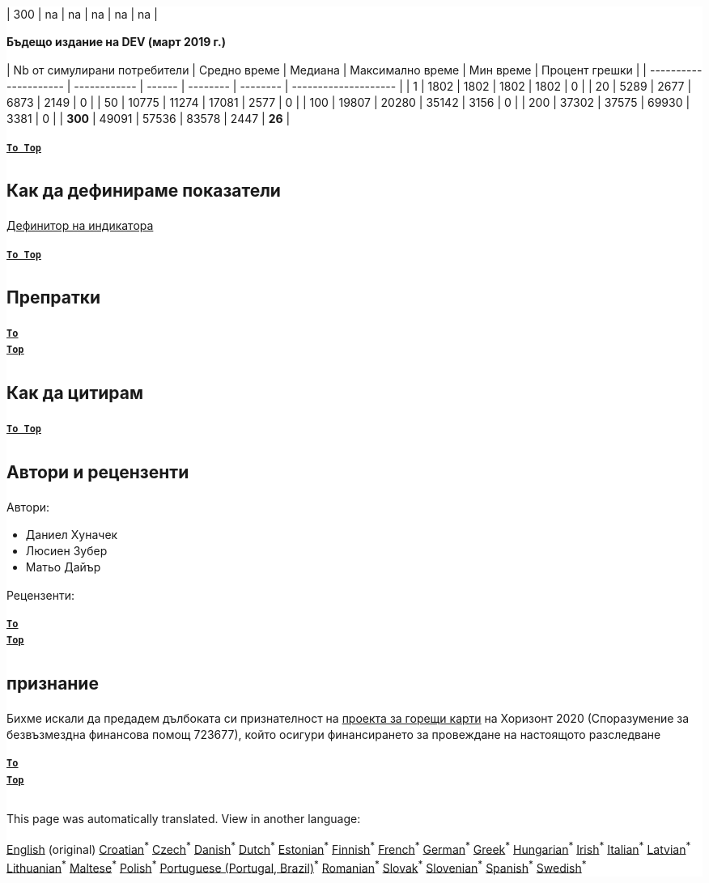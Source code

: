 | 300 | na | na | na | na | na | </p><p> <strong>Бъдещо издание на DEV (март 2019 г.)</strong> </p><p> | Nb от симулирани потребители | Средно време | Медиана | Максимално време | Мин време | Процент грешки | | --------------------- | ------------ | ------ | -------- | -------- | -------------------- | | 1 | 1802 | 1802 | 1802 | 1802 | 0 | | 20 | 5289 | 2677 | 6873 | 2149 | 0 | | 50 | 10775 | 11274 | 17081 | 2577 | 0 | | 100 | 19807 | 20280 | 35142 | 3156 | 0 | | 200 | 37302 | 37575 | 69930 | 3381 | 0 | | <strong>300</strong> | 49091 | 57536 | 83578 | 2447 | <strong>26</strong> | </p><p><ins> <code><strong><a href="#table-of-contents">To Top</a></strong></code> </ins> </p><h2> <a class="anchor" id="how-to-define-indicators" href="#how-to-define-indicators"><i class="fa fa-link"></i></a> Как да дефинираме показатели </h2><p> <a href="en-indicator_readme">Дефинитор на индикатора</a> </p><p><ins> <code><strong><a href="#table-of-contents">To Top</a></strong></code> </ins> </p><h2> <a class="anchor" id="references" href="#references"><i class="fa fa-link"></i></a> Препратки </h2><p><ins> <code><strong><a href="#table-of-contents">To Top</a></strong></code> </ins> </p><h2> <a class="anchor" id="how-to-cite" href="#how-to-cite"><i class="fa fa-link"></i></a> Как да цитирам </h2><p><ins> <code><strong><a href="#table-of-contents">To Top</a></strong></code> </ins> </p><h2> <a class="anchor" id="authors-and-reviewers" href="#authors-and-reviewers"><i class="fa fa-link"></i></a> Автори и рецензенти </h2><p> Автори: </p><ul><li> Даниел Хуначек </li><li> Люсиен Зубер </li><li> Матьо Дайър </li></ul><p> Рецензенти: </p><p><ins> <code><strong><a href="#table-of-contents">To Top</a></strong></code> </ins> </p><h2> <a class="anchor" id="acknowledgement" href="#acknowledgement"><i class="fa fa-link"></i></a> признание </h2><p> Бихме искали да предадем дълбоката си признателност на <a href="https://www.hotmaps-project.eu">проекта за горещи карти</a> на Хоризонт 2020 (Споразумение за безвъзмездна финансова помощ 723677), който осигури финансирането за провеждане на настоящото разследване </p><p><ins> <code><strong><a href="#table-of-contents">To Top</a></strong></code> </ins> </p><h2> <a class="anchor" id="" href="#"><i class="fa fa-link"></i></a> </h2>


This page was automatically translated. View in another language:

[English](../en/Developers) (original)  [Croatian](../hr/Developers)<sup>\*</sup> [Czech](../cs/Developers)<sup>\*</sup> [Danish](../da/Developers)<sup>\*</sup> [Dutch](../nl/Developers)<sup>\*</sup> [Estonian](../et/Developers)<sup>\*</sup> [Finnish](../fi/Developers)<sup>\*</sup> [French](../fr/Developers)<sup>\*</sup> [German](../de/Developers)<sup>\*</sup> [Greek](../el/Developers)<sup>\*</sup> [Hungarian](../hu/Developers)<sup>\*</sup> [Irish](../ga/Developers)<sup>\*</sup> [Italian](../it/Developers)<sup>\*</sup> [Latvian](../lv/Developers)<sup>\*</sup> [Lithuanian](../lt/Developers)<sup>\*</sup> [Maltese](../mt/Developers)<sup>\*</sup> [Polish](../pl/Developers)<sup>\*</sup> [Portuguese (Portugal, Brazil)](../pt/Developers)<sup>\*</sup> [Romanian](../ro/Developers)<sup>\*</sup> [Slovak](../sk/Developers)<sup>\*</sup> [Slovenian](../sl/Developers)<sup>\*</sup> [Spanish](../es/Developers)<sup>\*</sup> [Swedish](../sv/Developers)<sup>\*</sup> 
